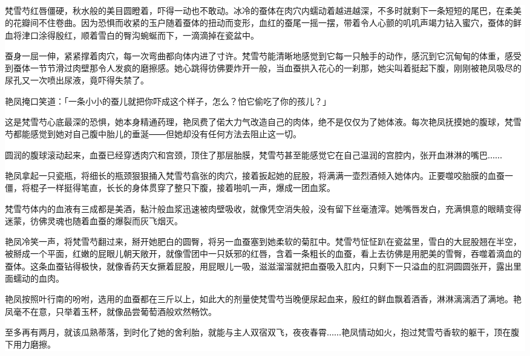 梵雪芍红唇僵硬，秋水般的美目圆瞪着，吓得一动也不敢动。冰冷的蚕体在肉穴内蠕动着越进越深，不多时就剩下一条短短的尾巴，在柔美的花瓣间不住卷曲。因为恐惧而收紧的玉户随着蚕体的扭动而变形，血红的蚕尾一摇一摆，带着令人心颤的叽叽声竭力钻入蜜穴，蚕体的鲜血将津口涂得殷红，顺着雪白的臀沟蜿蜒而下，一滴滴掉在瓷盆中。

蚕身一屈一伸，紧紧撑着肉穴，每一次弯曲都向体内进了寸许。梵雪芍能清晰地感觉到它每一只触手的动作，感沉到它沉甸甸的体重，感受到蚕体一节节滑过肉壁那令人发疯的磨擦感。她心跳得彷佛要炸开一般，当血蚕拱入花心的一刹那，她尖叫着挺起下腹，刚刚被艳凤吸尽的尿孔又一次喷出尿液，竟吓得失禁了。

艳凤掩口笑道：「一条小小的蚕儿就把你吓成这个样子，怎么？怕它偷吃了你的孩儿？」

这是梵雪芍心底最深的恐惧，她本身精通药理，艳凤费了偌大力气改造自己的肉体，绝不是仅仅为了她体液。每次艳凤抚摸她的腹球，梵雪芍都能感觉到她对自己腹中胎儿的垂涎——但她却没有任何方法去阻止这一切。

圆润的腹球滚动起来，血蚕已经穿透肉穴和宫颈，顶住了那层胎膜，梵雪芍甚至能感觉它在自己温润的宫腔内，张开血淋淋的嘴巴……

艳凤拿起一只瓷瓶，将细长的瓶颈狠狠捅入梵雪芍翕张的肉穴，接着扳起她的屁股，将满满一壶烈酒倾入她体内。正要噬咬胎膜的血蚕一僵，将棍子一样挺得笔直，长长的身体贯穿了整只下腹，接着啪叽一声，爆成一团血浆。

梵雪芍体内的血液有三成都是美酒，黏汁般血浆迅速被肉壁吸收，就像凭空消失般，没有留下丝毫渣滓。她嘴唇发白，充满惧意的眼睛变得迷蒙，彷佛灵魂也随着血蚕的爆裂而灰飞烟灭。

艳凤冷笑一声，将梵雪芍翻过来，掰开她肥白的圆臀，将另一血蚕塞到她柔软的菊肛中。梵雪芍怔怔趴在瓷盆里，雪白的大屁股翘在半空，被掰成一个平面，红嫩的屁眼儿朝天敞开，就像雪团中一只妖邪的红唇，含着一条粗长的血蚕，看上去彷佛是用肥美的雪臀，吞噬着滴血的蚕体。这条血蚕钻得极快，就像香药天女撅着屁股，用屁眼儿一吸，滋滋溜溜就把血蚕吸入肛内，只剩下一只溢血的肛洞圆圆张开，露出里面蠕动的血肉。

艳凤按照叶行南的吩咐，选用的血蚕都在三斤以上，如此大的剂量使梵雪芍当晚便尿起血来，殷红的鲜血飘着酒香，淋淋漓漓洒了满地。艳凤毫不在意，只举着玉杯，就像品尝葡萄酒般欢然畅饮。

至多再有两月，就该瓜熟蒂落，到时化了她的舍利胎，就能与主人双宿双飞，夜夜春霄……艳凤情动如火，抱过梵雪芍香软的躯干，顶在腹下用力磨擦。

